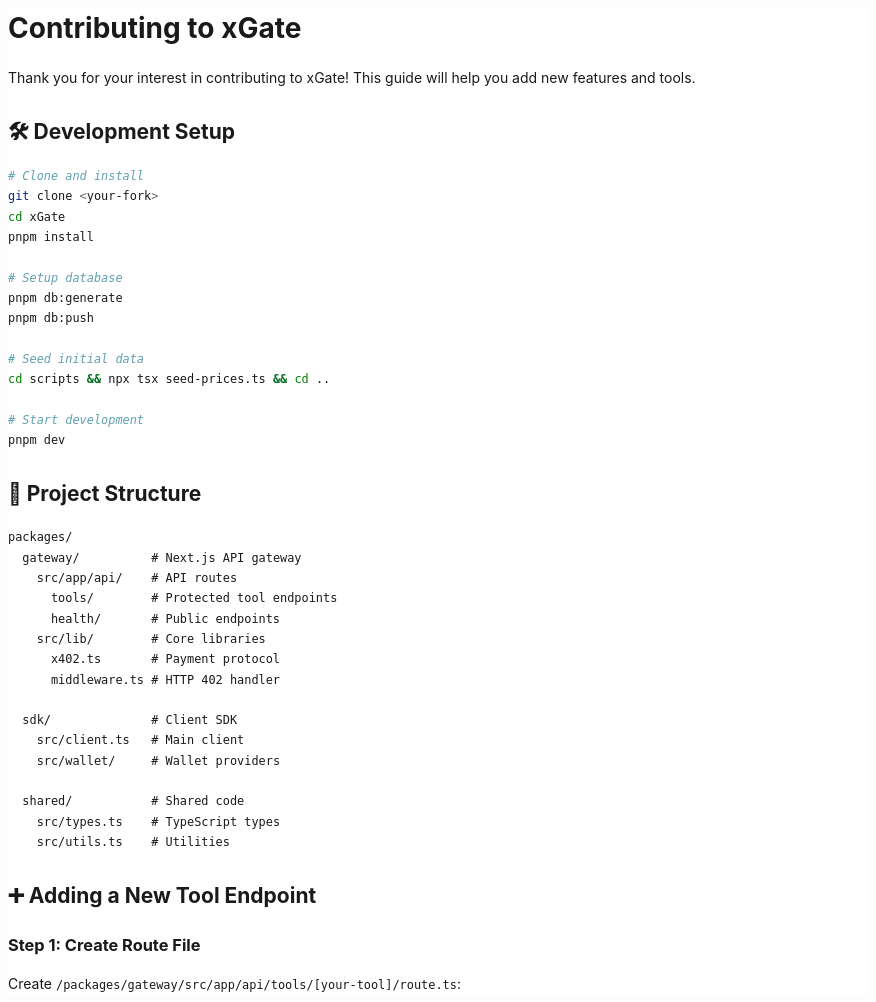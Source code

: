 # Contributing to xGate

Thank you for your interest in contributing to xGate! This guide will help you add new features and tools.

## 🛠️ Development Setup

```bash
# Clone and install
git clone <your-fork>
cd xGate
pnpm install

# Setup database
pnpm db:generate
pnpm db:push

# Seed initial data
cd scripts && npx tsx seed-prices.ts && cd ..

# Start development
pnpm dev
```

## 📁 Project Structure

```
packages/
  gateway/          # Next.js API gateway
    src/app/api/    # API routes
      tools/        # Protected tool endpoints
      health/       # Public endpoints
    src/lib/        # Core libraries
      x402.ts       # Payment protocol
      middleware.ts # HTTP 402 handler
  
  sdk/              # Client SDK
    src/client.ts   # Main client
    src/wallet/     # Wallet providers
  
  shared/           # Shared code
    src/types.ts    # TypeScript types
    src/utils.ts    # Utilities
```

## ➕ Adding a New Tool Endpoint

### Step 1: Create Route File

Create `/packages/gateway/src/app/api/tools/[your-tool]/route.ts`:
